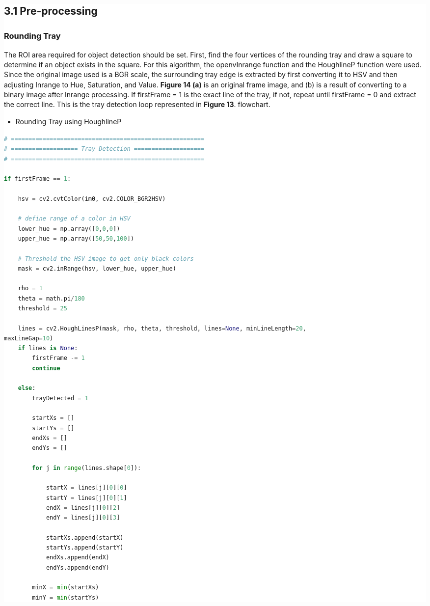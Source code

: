 

## 3.1 Pre-processing
### Rounding Tray

The ROI area required for object detection should be set. First, find the four vertices of the rounding tray and draw a square to determine if an object exists in the square. For this algorithm, the openvInrange function and the HoughlineP function were used. Since the original image used is a BGR scale, the surrounding tray edge is extracted by first converting it to HSV and then adjusting Inrange to Hue, Saturation, and Value. **Figure 14 (a)** is an original frame image, and (b) is a result of converting to a binary image after Inrange processing. If firstFrame = 1 is the exact line of the tray, if not, repeat until firstFrame = 0 and extract the correct line. This is the tray detection loop represented in **Figure 13**. flowchart.

* Rounding Tray using HoughlineP

```python
# =======================================================
# =================== Tray Detection ====================
# =======================================================

if firstFrame == 1:

    hsv = cv2.cvtColor(im0, cv2.COLOR_BGR2HSV)

    # define range of a color in HSV
    lower_hue = np.array([0,0,0]) 
    upper_hue = np.array([50,50,100])

    # Threshold the HSV image to get only black colors
    mask = cv2.inRange(hsv, lower_hue, upper_hue)

    rho = 1
    theta = math.pi/180
    threshold = 25

    lines = cv2.HoughLinesP(mask, rho, theta, threshold, lines=None, minLineLength=20, 													maxLineGap=10)
    if lines is None:
        firstFrame -= 1
        continue

    else:
        trayDetected = 1
        
        startXs = []
        startYs = []
        endXs = []
        endYs = []

        for j in range(lines.shape[0]):

            startX = lines[j][0][0]
            startY = lines[j][0][1]
            endX = lines[j][0][2]
            endY = lines[j][0][3]

            startXs.append(startX)
            startYs.append(startY)
            endXs.append(endX)
            endYs.append(endY)

        minX = min(startXs)
        minY = min(startYs)
```